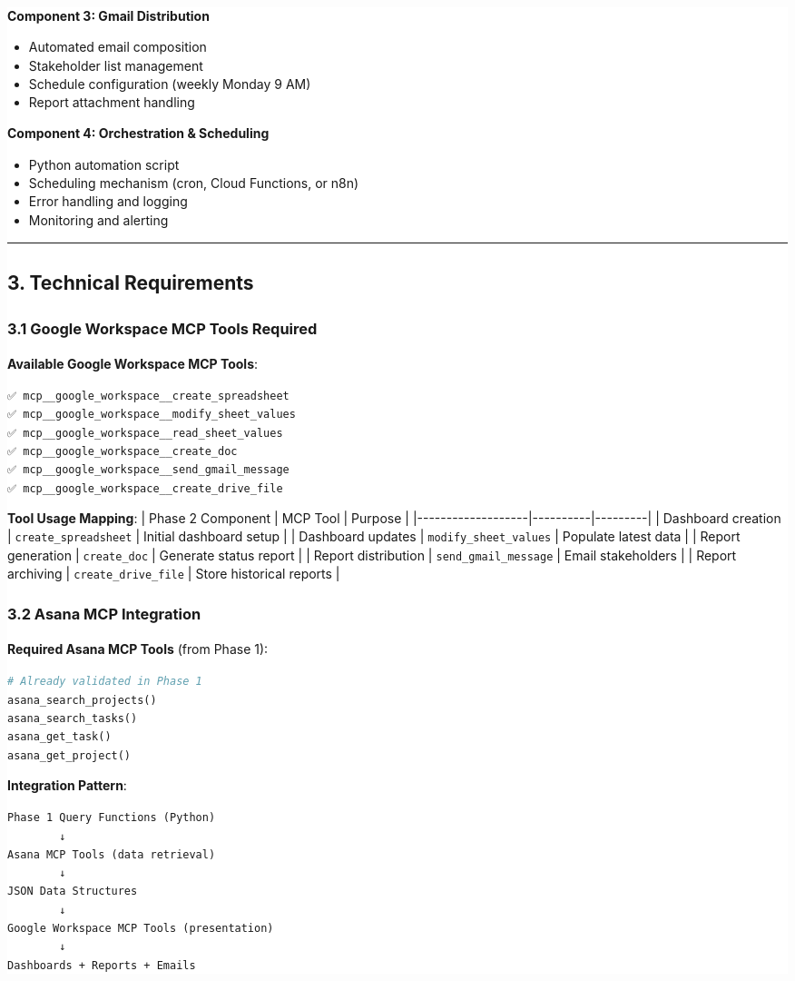 **Component 3: Gmail Distribution**
- Automated email composition
- Stakeholder list management
- Schedule configuration (weekly Monday 9 AM)
- Report attachment handling

**Component 4: Orchestration & Scheduling**
- Python automation script
- Scheduling mechanism (cron, Cloud Functions, or n8n)
- Error handling and logging
- Monitoring and alerting

---

## 3. Technical Requirements

### 3.1 Google Workspace MCP Tools Required

**Available Google Workspace MCP Tools**:
```
✅ mcp__google_workspace__create_spreadsheet
✅ mcp__google_workspace__modify_sheet_values
✅ mcp__google_workspace__read_sheet_values
✅ mcp__google_workspace__create_doc
✅ mcp__google_workspace__send_gmail_message
✅ mcp__google_workspace__create_drive_file
```

**Tool Usage Mapping**:
| Phase 2 Component | MCP Tool | Purpose |
|-------------------|----------|---------|
| Dashboard creation | `create_spreadsheet` | Initial dashboard setup |
| Dashboard updates | `modify_sheet_values` | Populate latest data |
| Report generation | `create_doc` | Generate status report |
| Report distribution | `send_gmail_message` | Email stakeholders |
| Report archiving | `create_drive_file` | Store historical reports |

### 3.2 Asana MCP Integration

**Required Asana MCP Tools** (from Phase 1):
```python
# Already validated in Phase 1
asana_search_projects()
asana_search_tasks()
asana_get_task()
asana_get_project()
```

**Integration Pattern**:
```
Phase 1 Query Functions (Python)
        ↓
Asana MCP Tools (data retrieval)
        ↓
JSON Data Structures
        ↓
Google Workspace MCP Tools (presentation)
        ↓
Dashboards + Reports + Emails
```
